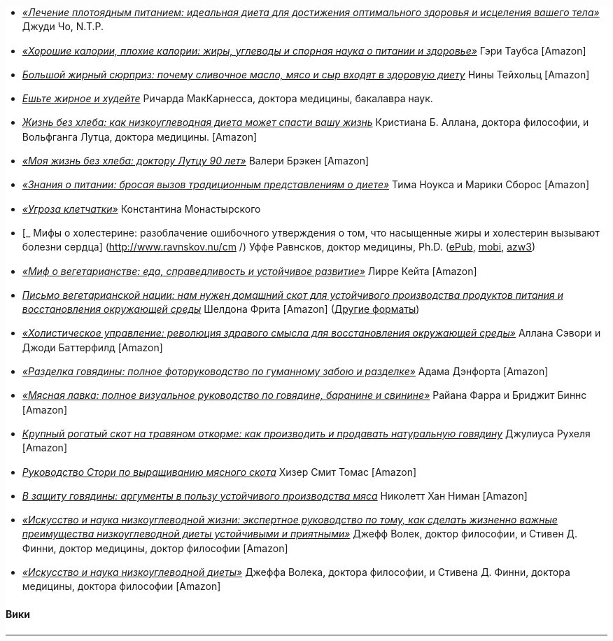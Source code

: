 * [_«Лечение плотоядным питанием: идеальная диета для достижения оптимального здоровья и исцеления вашего тела»_](https://www.amazon.com/Carnivore-Cure-Judy-Cho/dp/1735581003/) Джуди Чо, N.T.P.
* [_«Хорошие калории, плохие калории: жиры, углеводы и спорная наука о питании и здоровье»_](https://www.amazon.com/Good-Calories-Bad-Controversial-Science/dp/1400033462/) Гэри Таубса [Amazon]
* [_Большой жирный сюрприз: почему сливочное масло, мясо и сыр входят в здоровую диету_](https://www.amazon.com/Big-Fat-Surprise-Butter-Healthy/dp/1451624433/) Нины Тейхольц [Amazon]
* [_Ешьте жирное и худейте_](https://www.ourcivilisation.com/fat/) Ричарда МакКарнесса, доктора медицины, бакалавра наук.
* [_Жизнь без хлеба: как низкоуглеводная диета может спасти вашу жизнь_](https://www.amazon.com/Life-Without-Bread-Low-Carbohydrate-Diet/dp/0658001701/) Кристиана Б. Аллана, доктора философии, и Вольфганга Лутца, доктора медицины. [Amazon] 
 * [_«Моя жизнь без хлеба: доктору Лутцу 90 лет»_](https://www.amazon.com/My-Life-Without-Bread-Lutz/dp/0992694418/) Валери Брэкен [Amazon]

* [_«Знания о питании: бросая вызов традиционным представлениям о диете»_](https://www.amazon.com/Lore-Nutrition-Challenging-conventional-dietary/dp/1776092619/) Тима Ноукса и Марики Сборос [Amazon]
* [_«Угроза клетчатки»_](https://www.gutsense.org/fiber-menace/about-fiber-menace-book.html) Константина Монастырского
* [_ Мифы о холестерине: разоблачение ошибочного утверждения о том, что насыщенные жиры и холестерин вызывают болезни сердца] (http://www.ravnskov.nu/cm /) Уффе Равнсков, доктор медицины, Ph.D. ([ePub](https://justmeat.co/docs/the-cholesterol-myths-uffe-ravnskov-md.epub ), [mobi](https://justmeat.co/docs/the-cholesterol-myths-uffe-ravnskov-md.mobi), [azw3](https://justmeat.co/docs/the-cholesterol-myths-uffe-ravnskov-md.azw3))
* [_«Миф о вегетарианстве: еда, справедливость и устойчивое развитие»_](https://www.amazon.com/Vegetarian-Myth-Food-Justice-Sustainability/dp/1604860804/) Лирре Кейта [Amazon]
* [_Письмо вегетарианской нации: нам нужен домашний скот для устойчивого производства продуктов питания и восстановления окружающей среды_](https://www.amazon.com/Letter-Vegetarian-Nation-Sustainable-Environmental-ebook/dp/B01BK3HKNA/) Шелдона Фрита [Amazon] ([Другие форматы](http://lettertovegetarians.com/))
* [_«Холистическое управление: революция здравого смысла для восстановления окружающей среды»_](https://www.amazon.com/Holistic-Management-Third-Commonsense-Environment/dp/161091743X/) Аллана Сэвори и Джоди Баттерфилд [Amazon]
* [_«Разделка говядины: полное фоторуководство по гуманному забою и разделке»_](https://www.amazon.com/Butchering-Beef-Comprehensive-Photographic-Slaughtering/dp/1612121837/) Адама Дэнфорта [Amazon]
* [_«Мясная лавка: полное визуальное руководство по говядине, баранине и свинине»_](https://www.amazon.com/Whole-Beast-Butchery-Complete-Visual/dp/1452100594/) Райана Фарра и Бриджит Биннс [Amazon]
* [_Крупный рогатый скот на травяном откорме: как производить и продавать натуральную говядину_](https://www.amazon.com/Grass-Fed-Cattle-Produce-Market-Natural/dp/1580176054/) Джулиуса Рухеля [Amazon]
* [_Руководство Стори по выращиванию мясного скота_](https://www.amazon.com/Storeys-Guide-Raising-Beef-Cattle/dp/1603424547/) Хизер Смит Томас [Amazon]
* [_В защиту говядины: аргументы в пользу устойчивого производства мяса_](https://www.amazon.com/Defending-Beef-Case-Sustainable-Production/dp/1603585362/) Николетт Хан Ниман [Amazon]
* [_«Искусство и наука низкоуглеводной жизни: экспертное руководство по тому, как сделать жизненно важные преимущества низкоуглеводной диеты устойчивыми и приятными»_](https://www.amazon.com/Art-Science-Low-Carbohydrate-Living/dp/0983490708/) Джефф Волек, доктор философии, и Стивен Д. Финни, доктор медицины, доктор философии [Amazon]
* [_«Искусство и наука низкоуглеводной диеты»_](https://www.amazon.com/Art-Science-Low-Carbohydrate-Performance/dp/0983490716/) Джеффа Волека, доктора философии, и Стивена Д. Финни, доктора медицины, доктора философии [Amazon]

#### Вики
-----
